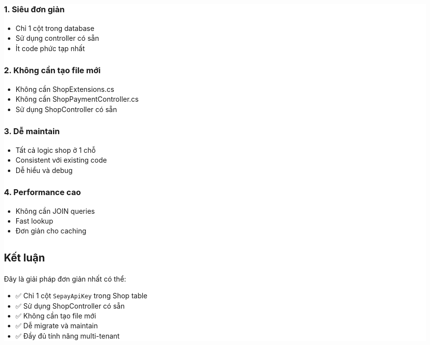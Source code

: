 ### 1. Siêu đơn giản
- Chỉ 1 cột trong database
- Sử dụng controller có sẵn
- Ít code phức tạp nhất

### 2. Không cần tạo file mới
- Không cần ShopExtensions.cs
- Không cần ShopPaymentController.cs
- Sử dụng ShopController có sẵn

### 3. Dễ maintain
- Tất cả logic shop ở 1 chỗ
- Consistent với existing code
- Dễ hiểu và debug

### 4. Performance cao
- Không cần JOIN queries
- Fast lookup
- Đơn giản cho caching

## Kết luận

Đây là giải pháp đơn giản nhất có thể:
- ✅ Chỉ 1 cột `SepayApiKey` trong Shop table
- ✅ Sử dụng ShopController có sẵn
- ✅ Không cần tạo file mới
- ✅ Dễ migrate và maintain
- ✅ Đầy đủ tính năng multi-tenant
